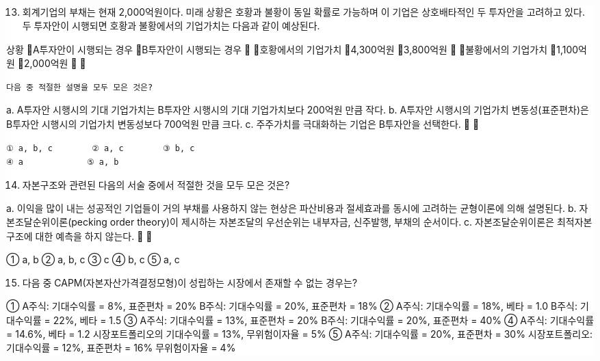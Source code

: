 
13. 회계기업의 부채는 현재 2,000억원이다. 미래 상황은 호황과 불황이 동일 확률로 가능하며 이 기업은 상호배타적인 두 투자안을 고려하고 있다. 두 투자안이 시행되면 호황과 불황에서의 기업가치는 다음과 같이 예상된다. 

    
상황
A투자안이 시행되는 경우
B투자안이 시행되는 경우

호황에서의 기업가치
4,300억원
3,800억원

불황에서의 기업가치
1,100억원
2,000억원


   
    다음 중 적절한 설명을 모두 모은 것은?

    
a. A투자안 시행시의 기대 기업가치는 B투자안 시행시의 기대 기업가치보다 200억원 만큼 작다. 
b. A투자안 시행시의 기업가치 변동성(표준편차)은 B투자안 
   시행시의 기업가치 변동성보다 700억원 만큼 크다. 
c. 주주가치를 극대화하는 기업은 B투자안을 선택한다. 



    ① a, b, c        ② a, c        ③ b, c
    ④ a             ⑤ a, b

14. 자본구조와 관련된 다음의 서술 중에서 적절한 것을 모두 모은 것은?

    
a. 이익을 많이 내는 성공적인 기업들이 거의 부채를 사용하지 않는 현상은 파산비용과 절세효과를 동시에 고려하는 균형이론에 의해 설명된다. 
b. 자본조달순위이론(pecking order theory)이 제시하는 자본조달의 우선순위는 내부자금, 신주발행, 부채의 순서이다. 
c. 자본조달순위이론은 최적자본구조에 대한 예측을 하지 않는다. 



   ① a, b         ② a, b, c      ③ c
   ④ b, c         ⑤ a, c

15. 다음 중 CAPM(자본자산가격결정모형)이 성립하는 시장에서 존재할 수 없는 경우는?

   ① A주식: 기대수익률 = 8%, 표준편차 = 20%
      B주식: 기대수익률 = 20%, 표준편차 = 18%
   ② A주식: 기대수익률 = 18%, 베타 = 1.0
      B주식: 기대수익률 = 22%, 베타 = 1.5
   ③ A주식: 기대수익률 = 13%, 표준편차 = 20%
      B주식: 기대수익률 = 20%, 표준편차 = 40%
   ④ A주식: 기대수익률 = 14.6%, 베타 = 1.2
      시장포트폴리오의 기대수익률 = 13%, 무위험이자율 = 5%
   ⑤ A주식: 기대수익률 = 20%, 표준편차 = 30%
      시장포트폴리오: 기대수익률 = 12%, 표준편차 = 16%
      무위험이자율 = 4%
